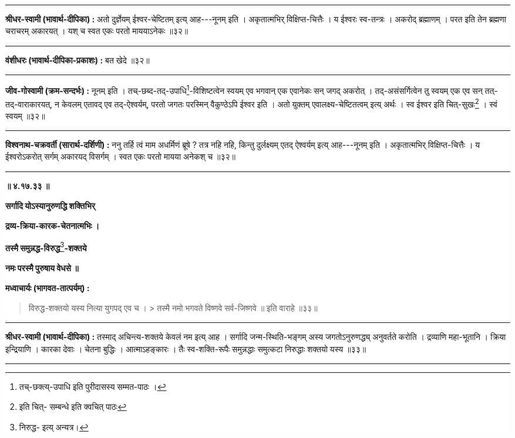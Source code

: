 
______


**श्रीधर-स्वामी (भावार्थ-दीपिका) :** अतो दुर्ज्ञेयम् ईश्वर-चेष्टितम् इत्य् आह---नूनम् इति । अकृतात्मभिर् विक्षिप्त-चित्तैः । य ईश्वरः स्व-तन्त्रः । अकरोद् ब्रह्माणम् । परत इति तेन ब्रह्मणा चराचरम् अकारयत् । यश् च स्वत एकः परतो माययाऽनेकः ॥३२॥


______


**वंशीधरः (भावार्थ-दीपिका-प्रकाशः) :** बत खेदे ॥३२॥


______


**जीव-गोस्वामी (क्रम-सन्दर्भः) :** नूनम् इति । तच्-छब्द-तद्-उपाधि[^१७]-विशिष्टत्वेन स्वयम् एव भगवान् एक एवानेकः सन् जगद् अकरोत् । तद्-असंसर्गित्वेन तु स्वयम् एक एव सन् तत्-तद्-वाराकारयत्, न केवलम् एतावद् एव तद्-ऐश्वर्यम्, परतो जगतः परस्मिन् वैकुण्ठेऽपि ईश्वर इति । अतो युक्तम् एवालक्ष्य-चेष्टितत्वम् इत्य् अर्थः । स्व ईश्वर इति चित्-सुखः[^१८] । स्वं स्वयम् ॥३२॥

[^१७]: तच्-छक्त्य्-उपाधि इति पुरीदासस्य सम्मत-पाठः ।


[^१८]: इति चित्- सम्बन्धे इति क्वचित् पाठः



______


**विश्वनाथ-चक्रवर्ती (सारार्थ-दर्शिणी) :** ननु तर्हि त्वं माम अधर्मिणं ब्रूषे ? तत्र नहि नहि, किन्तु दुर्लक्ष्यम् एतद् ऐश्वर्यम् इत्य् आह---नूनम् इति । अकृतात्मभिर् विक्षिप्त-चित्तैः । य ईश्वरोऽकरोत् सर्गम् अकारयद् विसर्गम् । स्वत एकः परतो मायया अनेकश् च ॥३२॥


______


**॥ ४.१७.३३ ॥**

**सर्गादि योऽस्यानुरुणद्धि शक्तिभिर्**

**द्रव्य-क्रिया-कारक-चेतनात्मभिः ।**

**तस्मै समुन्नद्ध-विरुद्ध**[^१९]**-शक्तये**

[^१९]: निरुद्ध- इत्य् अन्यत्र।


**नमः परस्मै पुरुषाय वेधसे ॥**

**मध्वाचार्यः (भागवत-तात्पर्यम्) :**

> विरुद्ध-शक्तयो यस्य नित्या युगपद् एव च । >
> तस्मै नमो भगवते विष्णवे सर्व-जिष्णवे ॥ इति वाराहे ॥३३॥


______


**श्रीधर-स्वामी (भावार्थ-दीपिका) :** तस्माद् अचिन्त्य-शक्तये केवलं नम इत्य् आह । सर्गादि जन्म-स्थिति-भङ्गम् अस्य जगतोऽनुरुणद्ध्य् अनुवर्तते करोति । द्रव्याणि महा-भूतानि । क्रिया इन्द्रियाणि । कारका देवाः । चेतना बुद्धिः । आत्माऽहङ्कारः । तैः स्व-शक्ति-रूपैः समुन्नद्धाः समुत्कटा निरुद्धाः शक्तयो यस्य ॥३३॥


______
